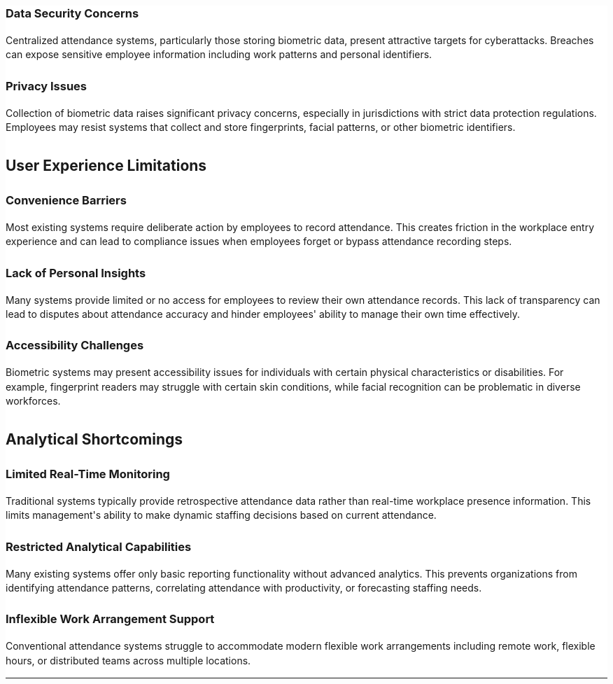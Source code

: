 ### Data Security Concerns

Centralized attendance systems, particularly those storing biometric data, present attractive targets for cyberattacks. Breaches can expose sensitive employee information including work patterns and personal identifiers.

### Privacy Issues

Collection of biometric data raises significant privacy concerns, especially in jurisdictions with strict data protection regulations. Employees may resist systems that collect and store fingerprints, facial patterns, or other biometric identifiers.

## User Experience Limitations

### Convenience Barriers

Most existing systems require deliberate action by employees to record attendance. This creates friction in the workplace entry experience and can lead to compliance issues when employees forget or bypass attendance recording steps.

### Lack of Personal Insights

Many systems provide limited or no access for employees to review their own attendance records. This lack of transparency can lead to disputes about attendance accuracy and hinder employees' ability to manage their own time effectively.

### Accessibility Challenges

Biometric systems may present accessibility issues for individuals with certain physical characteristics or disabilities. For example, fingerprint readers may struggle with certain skin conditions, while facial recognition can be problematic in diverse workforces.

## Analytical Shortcomings

### Limited Real-Time Monitoring

Traditional systems typically provide retrospective attendance data rather than real-time workplace presence information. This limits management's ability to make dynamic staffing decisions based on current attendance.

### Restricted Analytical Capabilities

Many existing systems offer only basic reporting functionality without advanced analytics. This prevents organizations from identifying attendance patterns, correlating attendance with productivity, or forecasting staffing needs.

### Inflexible Work Arrangement Support

Conventional attendance systems struggle to accommodate modern flexible work arrangements including remote work, flexible hours, or distributed teams across multiple locations.

---
